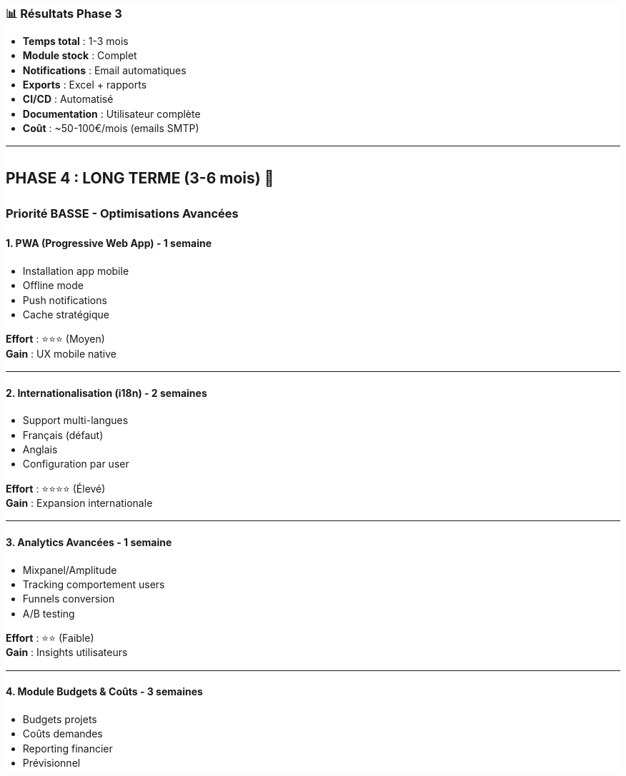 ### 📊 Résultats Phase 3
- **Temps total** : 1-3 mois
- **Module stock** : Complet
- **Notifications** : Email automatiques
- **Exports** : Excel + rapports
- **CI/CD** : Automatisé
- **Documentation** : Utilisateur complète
- **Coût** : ~50-100€/mois (emails SMTP)

---

## PHASE 4 : LONG TERME (3-6 mois) 🎯

### Priorité BASSE - Optimisations Avancées

#### 1. PWA (Progressive Web App) - 1 semaine
- Installation app mobile
- Offline mode
- Push notifications
- Cache stratégique

**Effort** : ⭐⭐⭐ (Moyen)  
**Gain** : UX mobile native

---

#### 2. Internationalisation (i18n) - 2 semaines
- Support multi-langues
- Français (défaut)
- Anglais
- Configuration par user

**Effort** : ⭐⭐⭐⭐ (Élevé)  
**Gain** : Expansion internationale

---

#### 3. Analytics Avancées - 1 semaine
- Mixpanel/Amplitude
- Tracking comportement users
- Funnels conversion
- A/B testing

**Effort** : ⭐⭐ (Faible)  
**Gain** : Insights utilisateurs

---

#### 4. Module Budgets & Coûts - 3 semaines
- Budgets projets
- Coûts demandes
- Reporting financier
- Prévisionnel
